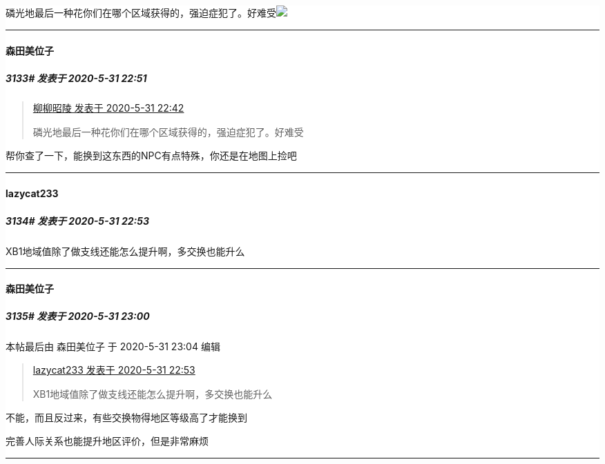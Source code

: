 

磷光地最后一种花你们在哪个区域获得的，强迫症犯了。好难受<img src="https://static.saraba1st.com/image/smiley/face2017/068.png" referrerpolicy="no-referrer">







-----

####  森田美位子  
##### 3133#       发表于 2020-5-31 22:51



<blockquote><a href="httphttps://bbs.saraba1st.com/2b/forum.php?mod=redirect&amp;goto=findpost&amp;pid=47630561&amp;ptid=1856998" target="_blank">柳柳昭陵 发表于 2020-5-31 22:42</a>

磷光地最后一种花你们在哪个区域获得的，强迫症犯了。好难受</blockquote>
帮你查了一下，能换到这东西的NPC有点特殊，你还是在地图上捡吧







-----

####  lazycat233  
##### 3134#       发表于 2020-5-31 22:53




XB1地域值除了做支线还能怎么提升啊，多交换也能升么







-----

####  森田美位子  
##### 3135#       发表于 2020-5-31 23:00



 本帖最后由 森田美位子 于 2020-5-31 23:04 编辑 
<blockquote><a href="httphttps://bbs.saraba1st.com/2b/forum.php?mod=redirect&amp;goto=findpost&amp;pid=47630713&amp;ptid=1856998" target="_blank">lazycat233 发表于 2020-5-31 22:53</a>

XB1地域值除了做支线还能怎么提升啊，多交换也能升么</blockquote>
不能，而且反过来，有些交换物得地区等级高了才能换到

完善人际关系也能提升地区评价，但是非常麻烦







-----
